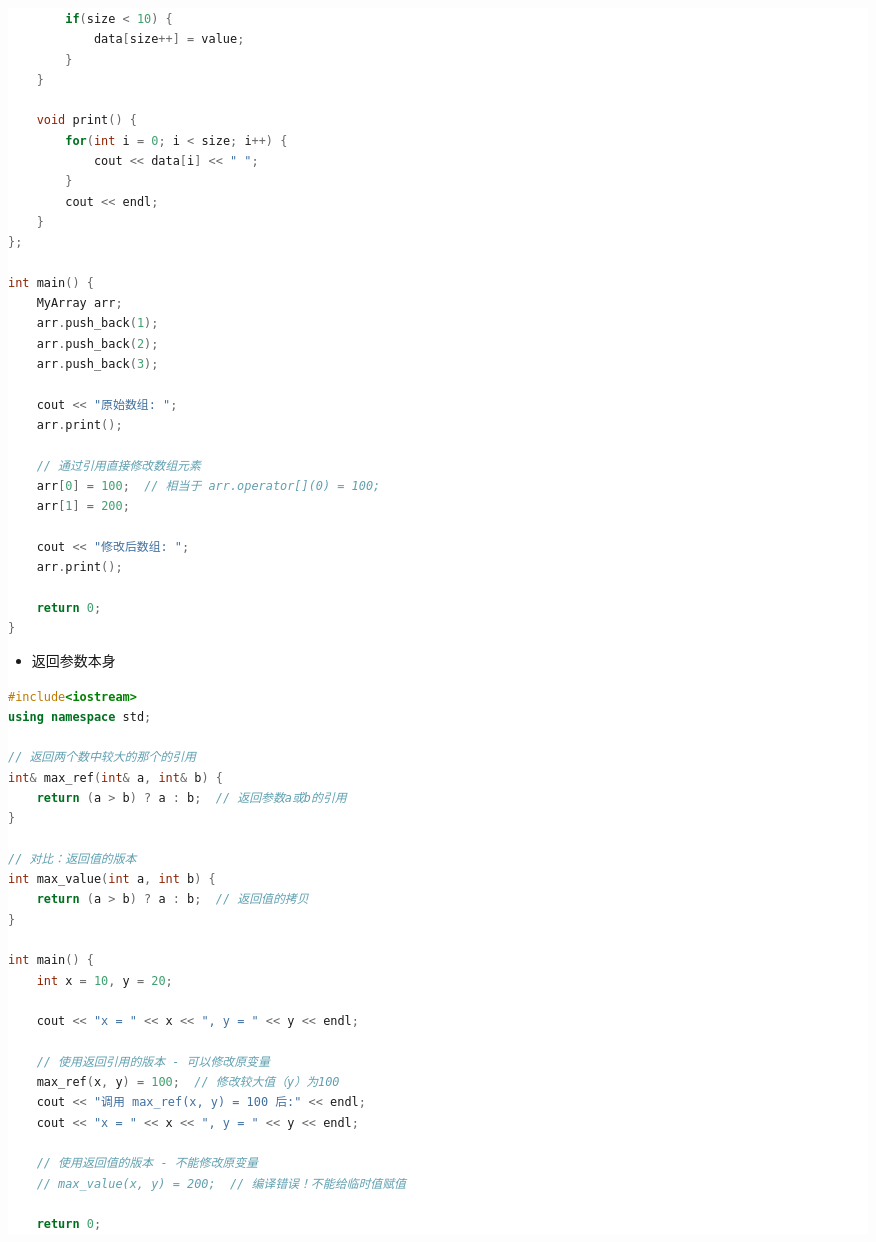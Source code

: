 ```c++
        if(size < 10) {
            data[size++] = value;
        }
    }
    
    void print() {
        for(int i = 0; i < size; i++) {
            cout << data[i] << " ";
        }
        cout << endl;
    }
};

int main() {
    MyArray arr;
    arr.push_back(1);
    arr.push_back(2);
    arr.push_back(3);
    
    cout << "原始数组: ";
    arr.print();
    
    // 通过引用直接修改数组元素
    arr[0] = 100;  // 相当于 arr.operator[](0) = 100;
    arr[1] = 200;
    
    cout << "修改后数组: ";
    arr.print();
    
    return 0;
}
```



- 返回参数本身

```c++
#include<iostream>
using namespace std;

// 返回两个数中较大的那个的引用
int& max_ref(int& a, int& b) {
    return (a > b) ? a : b;  // 返回参数a或b的引用
}

// 对比：返回值的版本
int max_value(int a, int b) {
    return (a > b) ? a : b;  // 返回值的拷贝
}

int main() {
    int x = 10, y = 20;
    
    cout << "x = " << x << ", y = " << y << endl;
    
    // 使用返回引用的版本 - 可以修改原变量
    max_ref(x, y) = 100;  // 修改较大值（y）为100
    cout << "调用 max_ref(x, y) = 100 后:" << endl;
    cout << "x = " << x << ", y = " << y << endl;
    
    // 使用返回值的版本 - 不能修改原变量
    // max_value(x, y) = 200;  // 编译错误！不能给临时值赋值
    
    return 0;
```